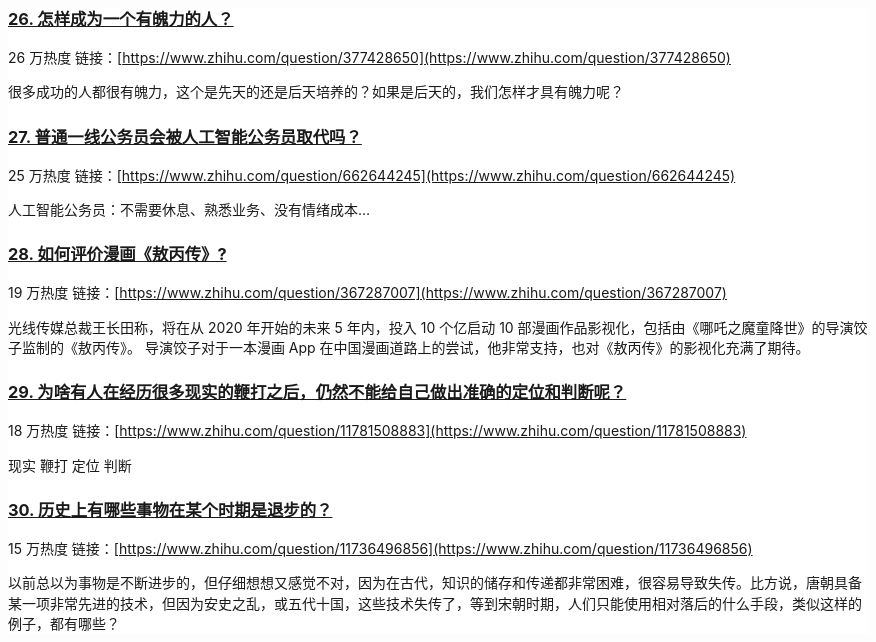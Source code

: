### [26. 怎样成为一个有魄力的人？](https://www.zhihu.com/question/377428650)
26 万热度 链接：[https://www.zhihu.com/question/377428650](https://www.zhihu.com/question/377428650)

很多成功的人都很有魄力，这个是先天的还是后天培养的？如果是后天的，我们怎样才具有魄力呢？

### [27. 普通一线公务员会被人工智能公务员取代吗？](https://www.zhihu.com/question/662644245)
25 万热度 链接：[https://www.zhihu.com/question/662644245](https://www.zhihu.com/question/662644245)

人工智能公务员：不需要休息、熟悉业务、没有情绪成本…

### [28. 如何评价漫画《敖丙传》?](https://www.zhihu.com/question/367287007)
19 万热度 链接：[https://www.zhihu.com/question/367287007](https://www.zhihu.com/question/367287007)

光线传媒总裁王长田称，将在从 2020 年开始的未来 5 年内，投入 10 个亿启动 10 部漫画作品影视化，包括由《哪吒之魔童降世》的导演饺子监制的《敖丙传》。 导演饺子对于一本漫画 App 在中国漫画道路上的尝试，他非常支持，也对《敖丙传》的影视化充满了期待。

### [29. 为啥有人在经历很多现实的鞭打之后，仍然不能给自己做出准确的定位和判断呢？](https://www.zhihu.com/question/11781508883)
18 万热度 链接：[https://www.zhihu.com/question/11781508883](https://www.zhihu.com/question/11781508883)

现实 鞭打 定位 判断

### [30. 历史上有哪些事物在某个时期是退步的？](https://www.zhihu.com/question/11736496856)
15 万热度 链接：[https://www.zhihu.com/question/11736496856](https://www.zhihu.com/question/11736496856)

以前总以为事物是不断进步的，但仔细想想又感觉不对，因为在古代，知识的储存和传递都非常困难，很容易导致失传。比方说，唐朝具备某一项非常先进的技术，但因为安史之乱，或五代十国，这些技术失传了，等到宋朝时期，人们只能使用相对落后的什么手段，类似这样的例子，都有哪些？

